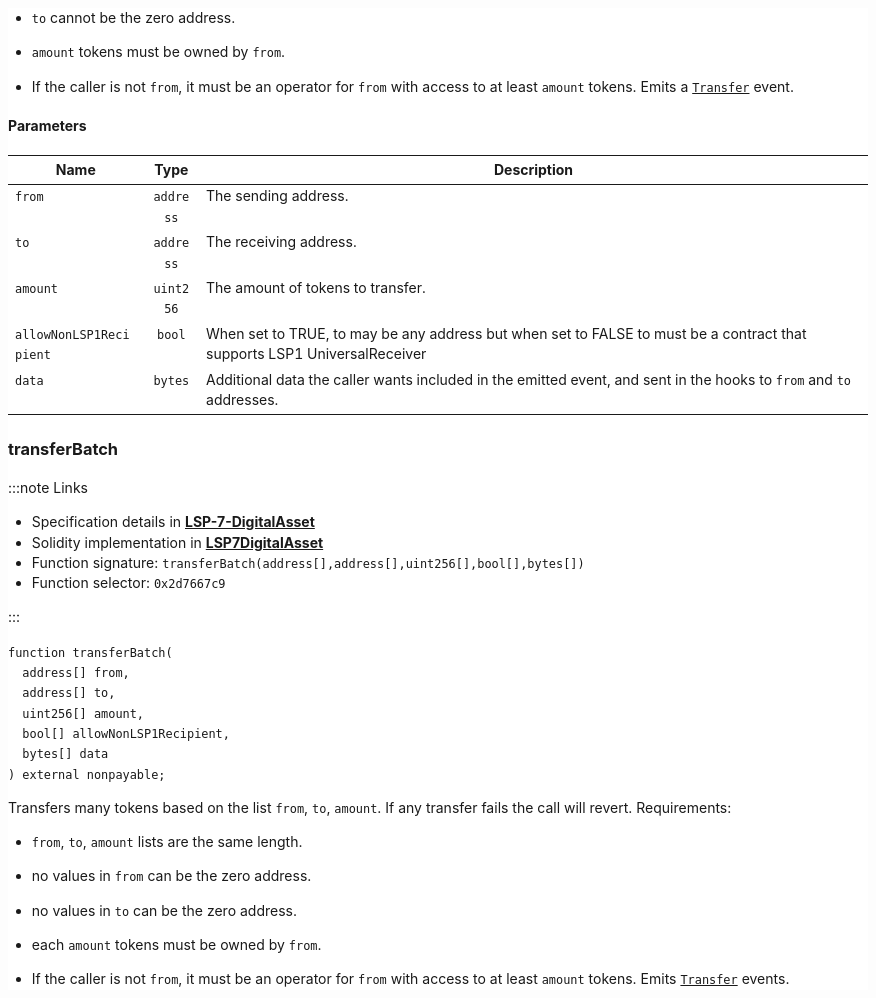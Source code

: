 - `to` cannot be the zero address.

- `amount` tokens must be owned by `from`.

- If the caller is not `from`, it must be an operator for `from` with access to at least `amount` tokens. Emits a [`Transfer`](#transfer) event.

#### Parameters

| Name                    |   Type    | Description                                                                                                              |
| ----------------------- | :-------: | ------------------------------------------------------------------------------------------------------------------------ |
| `from`                  | `address` | The sending address.                                                                                                     |
| `to`                    | `address` | The receiving address.                                                                                                   |
| `amount`                | `uint256` | The amount of tokens to transfer.                                                                                        |
| `allowNonLSP1Recipient` |  `bool`   | When set to TRUE, to may be any address but when set to FALSE to must be a contract that supports LSP1 UniversalReceiver |
| `data`                  |  `bytes`  | Additional data the caller wants included in the emitted event, and sent in the hooks to `from` and `to` addresses.      |

### transferBatch

:::note Links

- Specification details in [**LSP-7-DigitalAsset**](https://github.com/lukso-network/lips/tree/main/LSPs/LSP-7-DigitalAsset.md#transferbatch)
- Solidity implementation in [**LSP7DigitalAsset**](https://github.com/lukso-network/lsp-smart-contracts/blob/develop/contracts/LSP7DigitalAsset/LSP7DigitalAsset.sol)
- Function signature: `transferBatch(address[],address[],uint256[],bool[],bytes[])`
- Function selector: `0x2d7667c9`

:::

```solidity
function transferBatch(
  address[] from,
  address[] to,
  uint256[] amount,
  bool[] allowNonLSP1Recipient,
  bytes[] data
) external nonpayable;
```

Transfers many tokens based on the list `from`, `to`, `amount`. If any transfer fails the call will revert. Requirements:

- `from`, `to`, `amount` lists are the same length.

- no values in `from` can be the zero address.

- no values in `to` can be the zero address.

- each `amount` tokens must be owned by `from`.

- If the caller is not `from`, it must be an operator for `from` with access to at least `amount` tokens. Emits [`Transfer`](#transfer) events.
